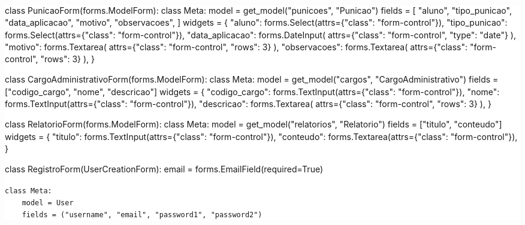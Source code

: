 
class PunicaoForm(forms.ModelForm):
    class Meta:
        model = get_model("punicoes", "Punicao")
        fields = [
            "aluno",
            "tipo_punicao",
            "data_aplicacao",
            "motivo",
            "observacoes",
        ]
        widgets = {
            "aluno": forms.Select(attrs={"class": "form-control"}),
            "tipo_punicao": forms.Select(attrs={"class": "form-control"}),
            "data_aplicacao": forms.DateInput(
                attrs={"class": "form-control", "type": "date"}
            ),
            "motivo": forms.Textarea(
                attrs={"class": "form-control", "rows": 3}
            ),
            "observacoes": forms.Textarea(
                attrs={"class": "form-control", "rows": 3}
            ),
        }


class CargoAdministrativoForm(forms.ModelForm):
    class Meta:
        model = get_model("cargos", "CargoAdministrativo")
        fields = ["codigo_cargo", "nome", "descricao"]
        widgets = {
            "codigo_cargo": forms.TextInput(attrs={"class": "form-control"}),
            "nome": forms.TextInput(attrs={"class": "form-control"}),
            "descricao": forms.Textarea(
                attrs={"class": "form-control", "rows": 3}
            ),
        }


class RelatorioForm(forms.ModelForm):
    class Meta:
        model = get_model("relatorios", "Relatorio")
        fields = ["titulo", "conteudo"]
        widgets = {
            "titulo": forms.TextInput(attrs={"class": "form-control"}),
            "conteudo": forms.Textarea(attrs={"class": "form-control"}),
        }


class RegistroForm(UserCreationForm):
    email = forms.EmailField(required=True)

    class Meta:
        model = User
        fields = ("username", "email", "password1", "password2")
